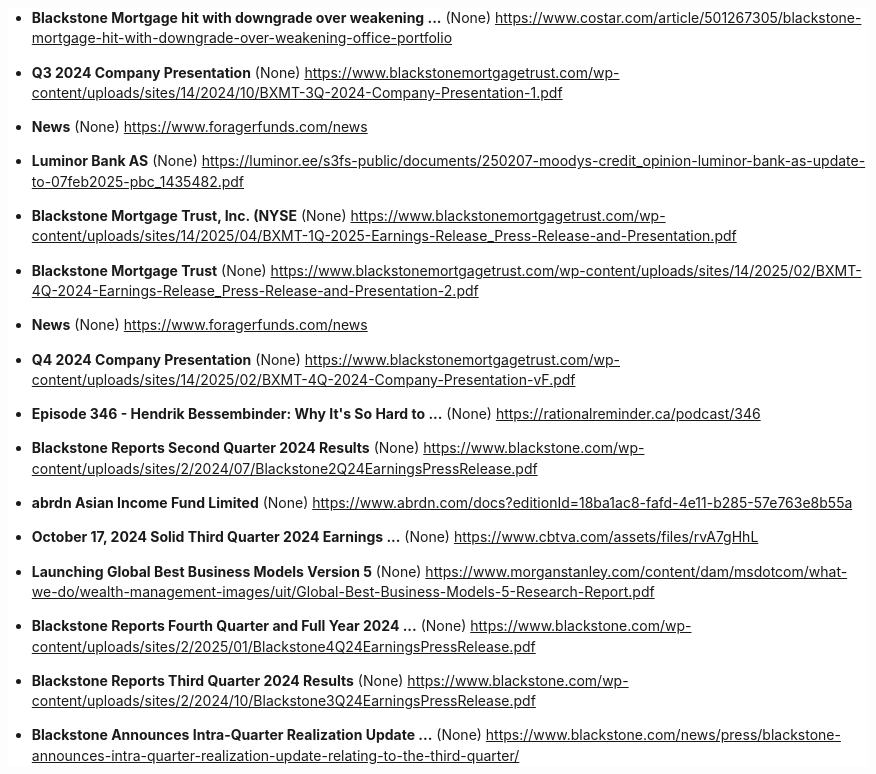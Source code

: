 - **Blackstone Mortgage hit with downgrade over weakening ...** (None)
  https://www.costar.com/article/501267305/blackstone-mortgage-hit-with-downgrade-over-weakening-office-portfolio

- **Q3 2024 Company Presentation** (None)
  https://www.blackstonemortgagetrust.com/wp-content/uploads/sites/14/2024/10/BXMT-3Q-2024-Company-Presentation-1.pdf

- **News** (None)
  https://www.foragerfunds.com/news

- **Luminor Bank AS** (None)
  https://luminor.ee/s3fs-public/documents/250207-moodys-credit_opinion-luminor-bank-as-update-to-07feb2025-pbc_1435482.pdf

- **Blackstone Mortgage Trust, Inc. (NYSE** (None)
  https://www.blackstonemortgagetrust.com/wp-content/uploads/sites/14/2025/04/BXMT-1Q-2025-Earnings-Release_Press-Release-and-Presentation.pdf

- **Blackstone Mortgage Trust** (None)
  https://www.blackstonemortgagetrust.com/wp-content/uploads/sites/14/2025/02/BXMT-4Q-2024-Earnings-Release_Press-Release-and-Presentation-2.pdf

- **News** (None)
  https://www.foragerfunds.com/news

- **Q4 2024 Company Presentation** (None)
  https://www.blackstonemortgagetrust.com/wp-content/uploads/sites/14/2025/02/BXMT-4Q-2024-Company-Presentation-vF.pdf

- **Episode 346 - Hendrik Bessembinder: Why It's So Hard to ...** (None)
  https://rationalreminder.ca/podcast/346

- **Blackstone Reports Second Quarter 2024 Results** (None)
  https://www.blackstone.com/wp-content/uploads/sites/2/2024/07/Blackstone2Q24EarningsPressRelease.pdf

- **abrdn Asian Income Fund Limited** (None)
  https://www.abrdn.com/docs?editionId=18ba1ac8-fafd-4e11-b285-57e763e8b55a

- **October 17, 2024 Solid Third Quarter 2024 Earnings ...** (None)
  https://www.cbtva.com/assets/files/rvA7gHhL

- **Launching Global Best Business Models Version 5** (None)
  https://www.morganstanley.com/content/dam/msdotcom/what-we-do/wealth-management-images/uit/Global-Best-Business-Models-5-Research-Report.pdf

- **Blackstone Reports Fourth Quarter and Full Year 2024 ...** (None)
  https://www.blackstone.com/wp-content/uploads/sites/2/2025/01/Blackstone4Q24EarningsPressRelease.pdf

- **Blackstone Reports Third Quarter 2024 Results** (None)
  https://www.blackstone.com/wp-content/uploads/sites/2/2024/10/Blackstone3Q24EarningsPressRelease.pdf

- **Blackstone Announces Intra-Quarter Realization Update ...** (None)
  https://www.blackstone.com/news/press/blackstone-announces-intra-quarter-realization-update-relating-to-the-third-quarter/

